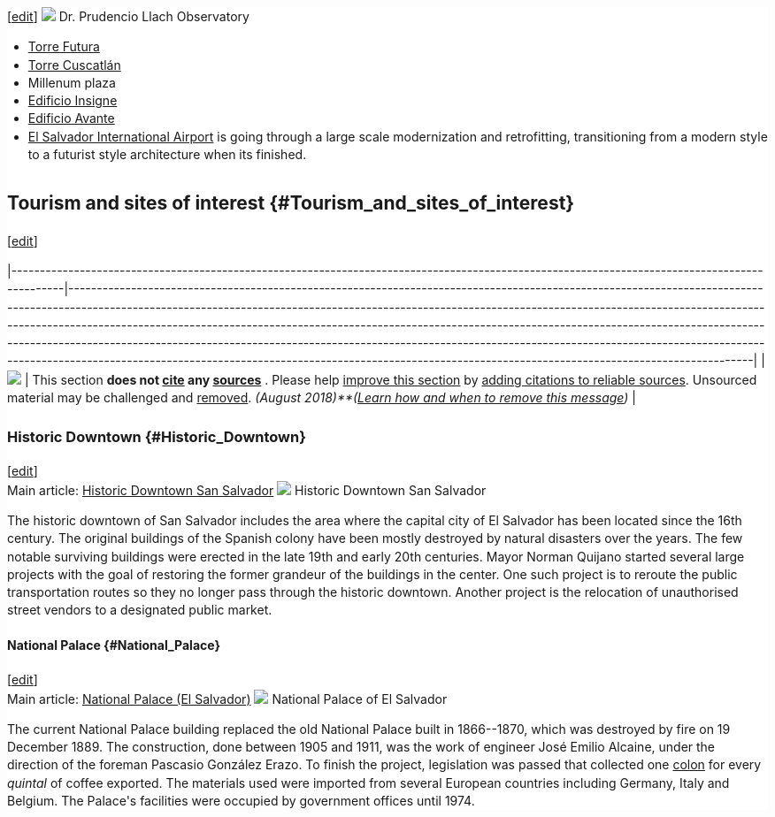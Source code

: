 \[[edit](/w/index.php?title=San_Salvador&action=edit&section=27 "Edit section: Futurist structures")\]
[![](//upload.wikimedia.org/wikipedia/commons/thumb/5/55/Asociaci%C3%B3n_Salvadore%C3%B1a_de_Astronom%C3%ADa_Observatorio_%22Dr._Prudencio_Llach%22.jpg/220px-Asociaci%C3%B3n_Salvadore%C3%B1a_de_Astronom%C3%ADa_Observatorio_%22Dr._Prudencio_Llach%22.jpg)](/wiki/File:Asociaci%C3%B3n_Salvadore%C3%B1a_de_Astronom%C3%ADa_Observatorio_%22Dr._Prudencio_Llach%22.jpg) Dr. Prudencio Llach Observatory

* [Torre Futura](/wiki/Torre_Futura "Torre Futura")
* [Torre Cuscatlán](/wiki/Torre_Cuscatl%C3%A1n "Torre Cuscatlán")
* Millenum plaza
* [Edificio Insigne](/w/index.php?title=Edificio_Insigne&action=edit&redlink=1 "Edificio Insigne (page does not exist)")
* [Edificio Avante](/wiki/Edificio_Avante "Edificio Avante")
* [El Salvador International Airport](/wiki/El_Salvador_International_Airport "El Salvador International Airport") is going through a large scale modernization and retrofitting, transitioning from a modern style to a futurist style architecture when its finished.

Tourism and sites of interest {#Tourism_and_sites_of_interest}
--------------------------------------------------------------

\[[edit](/w/index.php?title=San_Salvador&action=edit&section=28 "Edit section: Tourism and sites of interest")\]

|----------------------------------------------------------------------------------------------------------------------------------------------|----------------------------------------------------------------------------------------------------------------------------------------------------------------------------------------------------------------------------------------------------------------------------------------------------------------------------------------------------------------------------------------------------------------------------------------------------------------------------------------------------------------------------------------------------------------------------------------------------------------------------------------------------------------------------|
| [![](//upload.wikimedia.org/wikipedia/en/thumb/9/99/Question_book-new.svg/50px-Question_book-new.svg.png)](/wiki/File:Question_book-new.svg) | This section **does not [cite](/wiki/Wikipedia:Citing_sources "Wikipedia:Citing sources") any [sources](/wiki/Wikipedia:Verifiability "Wikipedia:Verifiability")** . Please help [improve this section](/wiki/Special:EditPage/San_Salvador "Special:EditPage/San Salvador") by [adding citations to reliable sources](/wiki/Help:Referencing_for_beginners "Help:Referencing for beginners"). Unsourced material may be challenged and [removed](/wiki/Wikipedia:Verifiability#Burden_of_evidence "Wikipedia:Verifiability"). *(August 2018)**([Learn how and when to remove this message](/wiki/Help:Maintenance_template_removal "Help:Maintenance template removal"))* |

### Historic Downtown {#Historic_Downtown}

\[[edit](/w/index.php?title=San_Salvador&action=edit&section=29 "Edit section: Historic Downtown")\]  
Main article: [Historic Downtown San Salvador](/wiki/Historic_Downtown_San_Salvador "Historic Downtown San Salvador")
[![](//upload.wikimedia.org/wikipedia/commons/thumb/8/8b/Atardecer_en_el_Centro_Hist%C3%B3rico_de_San_Salvador.jpg/220px-Atardecer_en_el_Centro_Hist%C3%B3rico_de_San_Salvador.jpg)](/wiki/File:Atardecer_en_el_Centro_Hist%C3%B3rico_de_San_Salvador.jpg) Historic Downtown San Salvador

The historic downtown of San Salvador includes the area where the capital city of El Salvador has been located since the 16th century. The original buildings of the Spanish colony have been mostly destroyed by natural disasters over the years. The few notable surviving buildings were erected in the late 19th and early 20th centuries. Mayor Norman Quijano started several large projects with the goal of restoring the former grandeur of the buildings in the center. One such project is to reroute the public transportation routes so they no longer pass through the historic downtown. Another project is the relocation of unauthorised street vendors to a designated public market.  

#### National Palace {#National_Palace}

\[[edit](/w/index.php?title=San_Salvador&action=edit&section=30 "Edit section: National Palace")\]  
Main article: [National Palace (El Salvador)](/wiki/National_Palace_(El_Salvador) "National Palace (El Salvador)")
[![](//upload.wikimedia.org/wikipedia/commons/thumb/d/d9/Palacio_Nacional_%28S.S._El_salvador.%29.JPG/220px-Palacio_Nacional_%28S.S._El_salvador.%29.JPG)](/wiki/File:Palacio_Nacional_(S.S._El_salvador.).JPG) National Palace of El Salvador

The current National Palace building replaced the old National Palace built in 1866--1870, which was destroyed by fire on 19 December 1889. The construction, done between 1905 and 1911, was the work of engineer José Emilio Alcaine, under the direction of the foreman Pascasio González Erazo. To finish the project, legislation was passed that collected one [colon](/wiki/Salvadoran_col%C3%B3n "Salvadoran colón") for every *quintal* of coffee exported. The materials used were imported from several European countries including Germany, Italy and Belgium. The Palace's facilities were occupied by government offices until 1974.
